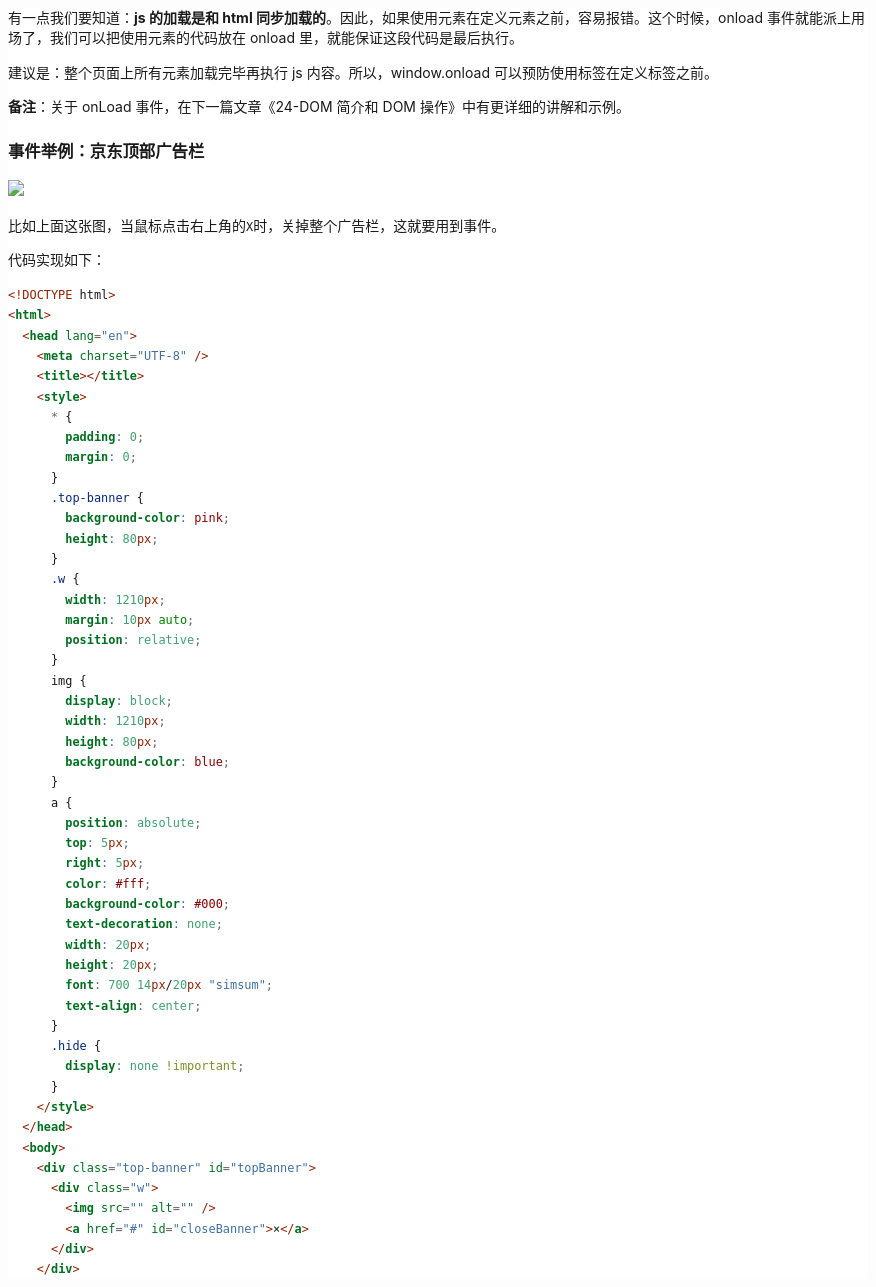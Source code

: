 有一点我们要知道：**js 的加载是和 html 同步加载的**。因此，如果使用元素在定义元素之前，容易报错。这个时候，onload 事件就能派上用场了，我们可以把使用元素的代码放在 onload 里，就能保证这段代码是最后执行。

建议是：整个页面上所有元素加载完毕再执行 js 内容。所以，window.onload 可以预防使用标签在定义标签之前。

**备注**：关于 onLoad 事件，在下一篇文章《24-DOM 简介和 DOM 操作》中有更详细的讲解和示例。

### 事件举例：京东顶部广告栏

![](http://img.smyhvae.com/20180122_1020.png)

比如上面这张图，当鼠标点击右上角的`X`时，关掉整个广告栏，这就要用到事件。

代码实现如下：

```html
<!DOCTYPE html>
<html>
  <head lang="en">
    <meta charset="UTF-8" />
    <title></title>
    <style>
      * {
        padding: 0;
        margin: 0;
      }
      .top-banner {
        background-color: pink;
        height: 80px;
      }
      .w {
        width: 1210px;
        margin: 10px auto;
        position: relative;
      }
      img {
        display: block;
        width: 1210px;
        height: 80px;
        background-color: blue;
      }
      a {
        position: absolute;
        top: 5px;
        right: 5px;
        color: #fff;
        background-color: #000;
        text-decoration: none;
        width: 20px;
        height: 20px;
        font: 700 14px/20px "simsum";
        text-align: center;
      }
      .hide {
        display: none !important;
      }
    </style>
  </head>
  <body>
    <div class="top-banner" id="topBanner">
      <div class="w">
        <img src="" alt="" />
        <a href="#" id="closeBanner">×</a>
      </div>
    </div>

```